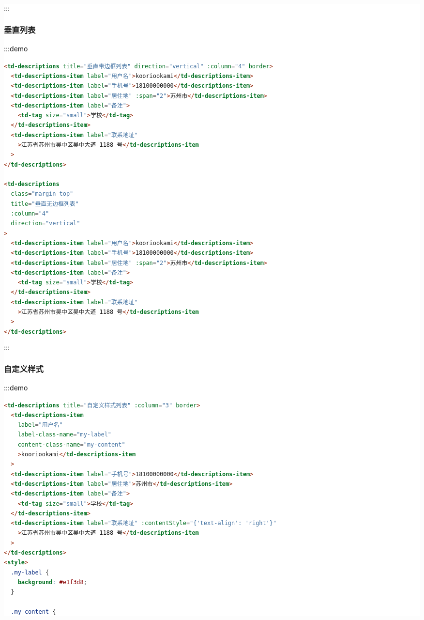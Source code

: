 :::

### 垂直列表

:::demo

```html
<td-descriptions title="垂直带边框列表" direction="vertical" :column="4" border>
  <td-descriptions-item label="用户名">kooriookami</td-descriptions-item>
  <td-descriptions-item label="手机号">18100000000</td-descriptions-item>
  <td-descriptions-item label="居住地" :span="2">苏州市</td-descriptions-item>
  <td-descriptions-item label="备注">
    <td-tag size="small">学校</td-tag>
  </td-descriptions-item>
  <td-descriptions-item label="联系地址"
    >江苏省苏州市吴中区吴中大道 1188 号</td-descriptions-item
  >
</td-descriptions>

<td-descriptions
  class="margin-top"
  title="垂直无边框列表"
  :column="4"
  direction="vertical"
>
  <td-descriptions-item label="用户名">kooriookami</td-descriptions-item>
  <td-descriptions-item label="手机号">18100000000</td-descriptions-item>
  <td-descriptions-item label="居住地" :span="2">苏州市</td-descriptions-item>
  <td-descriptions-item label="备注">
    <td-tag size="small">学校</td-tag>
  </td-descriptions-item>
  <td-descriptions-item label="联系地址"
    >江苏省苏州市吴中区吴中大道 1188 号</td-descriptions-item
  >
</td-descriptions>
```

:::

### 自定义样式

:::demo

```html
<td-descriptions title="自定义样式列表" :column="3" border>
  <td-descriptions-item
    label="用户名"
    label-class-name="my-label"
    content-class-name="my-content"
    >kooriookami</td-descriptions-item
  >
  <td-descriptions-item label="手机号">18100000000</td-descriptions-item>
  <td-descriptions-item label="居住地">苏州市</td-descriptions-item>
  <td-descriptions-item label="备注">
    <td-tag size="small">学校</td-tag>
  </td-descriptions-item>
  <td-descriptions-item label="联系地址" :contentStyle="{'text-align': 'right'}"
    >江苏省苏州市吴中区吴中大道 1188 号</td-descriptions-item
  >
</td-descriptions>
<style>
  .my-label {
    background: #e1f3d8;
  }

  .my-content {
```
